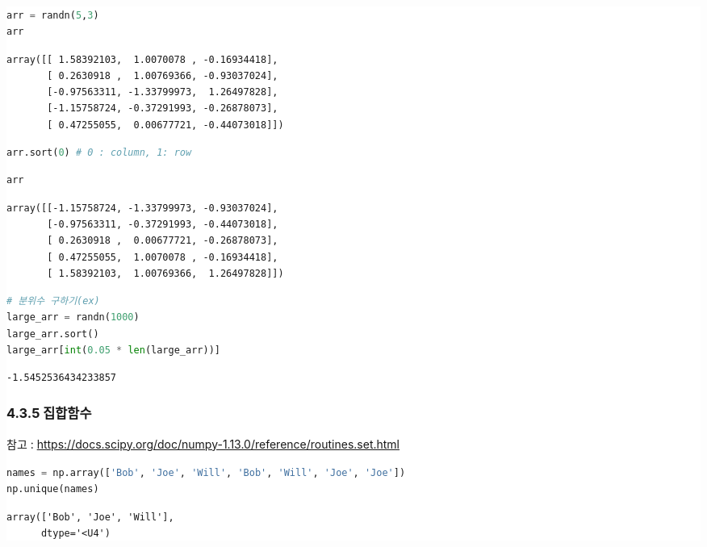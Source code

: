 
```python
arr = randn(5,3)
arr
```




    array([[ 1.58392103,  1.0070078 , -0.16934418],
           [ 0.2630918 ,  1.00769366, -0.93037024],
           [-0.97563311, -1.33799973,  1.26497828],
           [-1.15758724, -0.37291993, -0.26878073],
           [ 0.47255055,  0.00677721, -0.44073018]])




```python
arr.sort(0) # 0 : column, 1: row
```


```python
arr
```




    array([[-1.15758724, -1.33799973, -0.93037024],
           [-0.97563311, -0.37291993, -0.44073018],
           [ 0.2630918 ,  0.00677721, -0.26878073],
           [ 0.47255055,  1.0070078 , -0.16934418],
           [ 1.58392103,  1.00769366,  1.26497828]])




```python
# 분위수 구하기(ex)
large_arr = randn(1000)
large_arr.sort()
large_arr[int(0.05 * len(large_arr))]
```




    -1.5452536434233857



### 4.3.5 집합함수
참고 : https://docs.scipy.org/doc/numpy-1.13.0/reference/routines.set.html


```python
names = np.array(['Bob', 'Joe', 'Will', 'Bob', 'Will', 'Joe', 'Joe'])
np.unique(names)
```




    array(['Bob', 'Joe', 'Will'],
          dtype='<U4')

